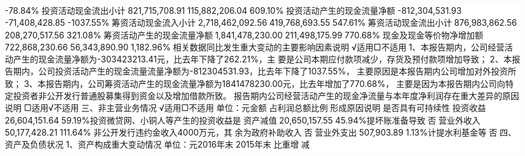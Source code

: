 -78.84%
投资活动现金流出小计
821,715,708.91
115,882,206.04
609.10%
投资活动产生的现金流量净额
-812,304,531.93
-71,408,428.85
-1037.55%
筹资活动现金流入小计
2,718,462,092.56
419,768,693.55
547.61%
筹资活动现金流出小计
876,983,862.56
208,270,517.56
321.08%
筹资活动产生的现金流量净额
1,841,478,230.00
211,498,175.99
770.68%
现金及现金等价物净增加额
722,868,230.66
56,343,890.90
1,182.96%
相关数据同比发生重大变动的主要影响因素说明
√适用□不适用
1、本报告期内，公司经营活动产生的现金流量净额为-303423213.41元，比去年下降了262.21%，主
要是公司本期应付款项减少，存货及预付款项增加导致；
2、本报告期内，公司投资活动产生的现金流量流量净额为-812304531.93，比去年下降了1037.55%，
主要原因是本报告期内公司增加对外投资所致；
3、本报告期内，公司筹资活动产生的现金流量净额为1841478230.00元，比去年增加了770.68%，
主要是因为本报告期内公司向特定投资者非公开发行普通股募集得到资金以及增加借款所致。
报告期内公司经营活动产生的现金净流量与本年度净利润存在重大差异的原因说明
□适用√不适用
三、非主营业务情况
√适用□不适用
单位：元金额
占利润总额比例
形成原因说明
是否具有可持续性
投资收益
26,604,151.64
59.19%投资微贷网、小铜人等产生的投资收益是
资产减值
20,650,157.55
45.94%提坏账准备导致
否
营业外收入
50,177,428.21
111.64%
非公开发行违约金收入4000万元，其
余为政府补助收入
否
营业外支出
507,903.89
1.13%计提水利基金等
否
四、资产及负债状况
1、资产构成重大变动情况
单位：元2016年末
2015年末
比重增
减
